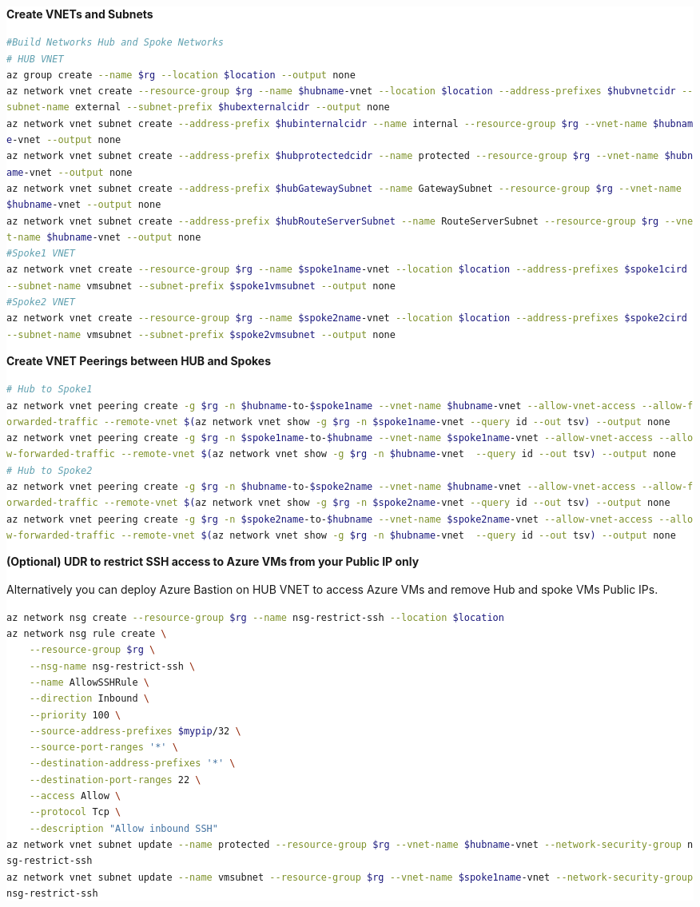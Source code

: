 **Create VNETs and Subnets**

```Bash
#Build Networks Hub and Spoke Networks
# HUB VNET
az group create --name $rg --location $location --output none
az network vnet create --resource-group $rg --name $hubname-vnet --location $location --address-prefixes $hubvnetcidr --subnet-name external --subnet-prefix $hubexternalcidr --output none
az network vnet subnet create --address-prefix $hubinternalcidr --name internal --resource-group $rg --vnet-name $hubname-vnet --output none
az network vnet subnet create --address-prefix $hubprotectedcidr --name protected --resource-group $rg --vnet-name $hubname-vnet --output none
az network vnet subnet create --address-prefix $hubGatewaySubnet --name GatewaySubnet --resource-group $rg --vnet-name $hubname-vnet --output none
az network vnet subnet create --address-prefix $hubRouteServerSubnet --name RouteServerSubnet --resource-group $rg --vnet-name $hubname-vnet --output none
#Spoke1 VNET
az network vnet create --resource-group $rg --name $spoke1name-vnet --location $location --address-prefixes $spoke1cird --subnet-name vmsubnet --subnet-prefix $spoke1vmsubnet --output none
#Spoke2 VNET
az network vnet create --resource-group $rg --name $spoke2name-vnet --location $location --address-prefixes $spoke2cird --subnet-name vmsubnet --subnet-prefix $spoke2vmsubnet --output none
```

**Create VNET Peerings between HUB and Spokes**

```Bash
# Hub to Spoke1
az network vnet peering create -g $rg -n $hubname-to-$spoke1name --vnet-name $hubname-vnet --allow-vnet-access --allow-forwarded-traffic --remote-vnet $(az network vnet show -g $rg -n $spoke1name-vnet --query id --out tsv) --output none
az network vnet peering create -g $rg -n $spoke1name-to-$hubname --vnet-name $spoke1name-vnet --allow-vnet-access --allow-forwarded-traffic --remote-vnet $(az network vnet show -g $rg -n $hubname-vnet  --query id --out tsv) --output none
# Hub to Spoke2
az network vnet peering create -g $rg -n $hubname-to-$spoke2name --vnet-name $hubname-vnet --allow-vnet-access --allow-forwarded-traffic --remote-vnet $(az network vnet show -g $rg -n $spoke2name-vnet --query id --out tsv) --output none
az network vnet peering create -g $rg -n $spoke2name-to-$hubname --vnet-name $spoke2name-vnet --allow-vnet-access --allow-forwarded-traffic --remote-vnet $(az network vnet show -g $rg -n $hubname-vnet  --query id --out tsv) --output none
```

**(Optional) UDR to restrict SSH access to Azure VMs from your Public IP only**

Alternatively you can deploy Azure Bastion on HUB VNET to access Azure VMs and remove Hub and spoke VMs Public IPs.

```Bash
az network nsg create --resource-group $rg --name nsg-restrict-ssh --location $location
az network nsg rule create \
    --resource-group $rg \
    --nsg-name nsg-restrict-ssh \
    --name AllowSSHRule \
    --direction Inbound \
    --priority 100 \
    --source-address-prefixes $mypip/32 \
    --source-port-ranges '*' \
    --destination-address-prefixes '*' \
    --destination-port-ranges 22 \
    --access Allow \
    --protocol Tcp \
    --description "Allow inbound SSH"
az network vnet subnet update --name protected --resource-group $rg --vnet-name $hubname-vnet --network-security-group nsg-restrict-ssh
az network vnet subnet update --name vmsubnet --resource-group $rg --vnet-name $spoke1name-vnet --network-security-group nsg-restrict-ssh
```